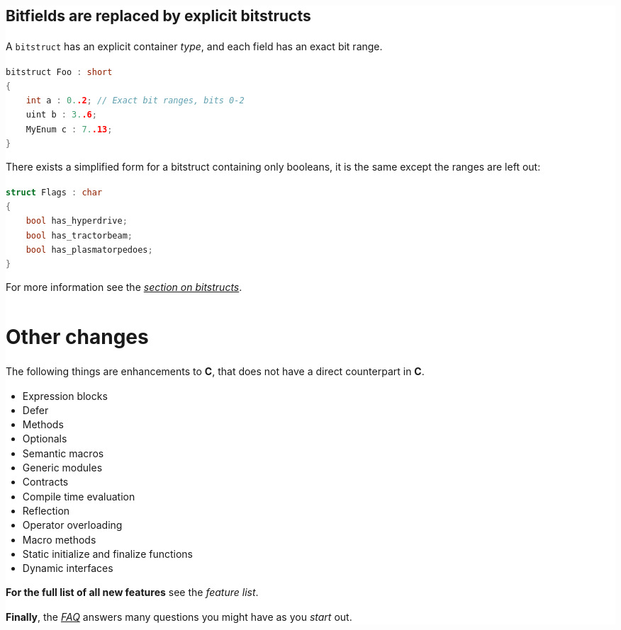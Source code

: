 ## Bitfields are replaced by explicit bitstructs
A `bitstruct` has an explicit container _type_, and each field has an exact bit range.
```c
bitstruct Foo : short
{
    int a : 0..2; // Exact bit ranges, bits 0-2
    uint b : 3..6;
    MyEnum c : 7..13;
}
```

There exists a simplified form for a bitstruct containing only booleans, it is the same except the ranges are left out:
```rust
struct Flags : char
{
    bool has_hyperdrive;
    bool has_tractorbeam;
    bool has_plasmatorpedoes;
}
```
For more information see the _[section on bitstructs](https://c3-lang.org/references/docs/types/#bitstructs)_.

# Other changes
The following things are enhancements to __C__, that does not have a direct counterpart in __C__.
  - Expression blocks
  - Defer
  - Methods
  - Optionals
  - Semantic macros
  - Generic modules
  - Contracts
  - Compile time evaluation
  - Reflection
  - Operator overloading
  - Macro methods
  - Static initialize and finalize functions
  - Dynamic interfaces

__For the full list of all new features__ see the _feature list_.

__Finally__, the _[FAQ](https://c3-lang.org/references/docs/faq/)_ answers many questions you might have as you _start_ out.

